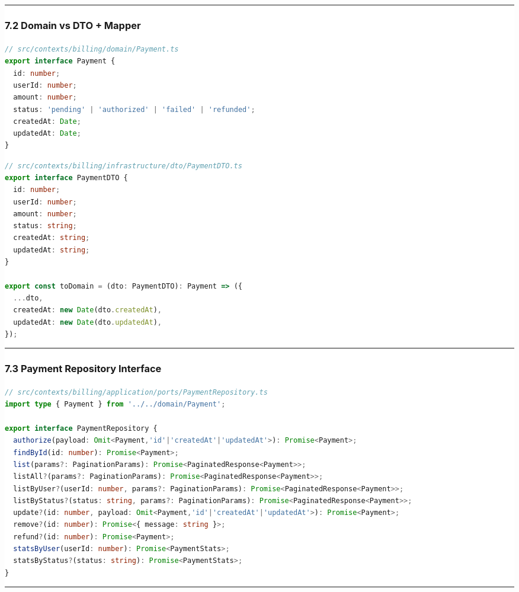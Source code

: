 
---

### 7.2 Domain vs DTO + Mapper

```ts
// src/contexts/billing/domain/Payment.ts
export interface Payment {
  id: number;
  userId: number;
  amount: number;
  status: 'pending' | 'authorized' | 'failed' | 'refunded';
  createdAt: Date;
  updatedAt: Date;
}
```

```ts
// src/contexts/billing/infrastructure/dto/PaymentDTO.ts
export interface PaymentDTO {
  id: number;
  userId: number;
  amount: number;
  status: string;
  createdAt: string;
  updatedAt: string;
}

export const toDomain = (dto: PaymentDTO): Payment => ({
  ...dto,
  createdAt: new Date(dto.createdAt),
  updatedAt: new Date(dto.updatedAt),
});
```

---

### 7.3 Payment Repository Interface

```ts
// src/contexts/billing/application/ports/PaymentRepository.ts
import type { Payment } from '../../domain/Payment';

export interface PaymentRepository {
  authorize(payload: Omit<Payment,'id'|'createdAt'|'updatedAt'>): Promise<Payment>;
  findById(id: number): Promise<Payment>;
  list(params?: PaginationParams): Promise<PaginatedResponse<Payment>>;
  listAll?(params?: PaginationParams): Promise<PaginatedResponse<Payment>>;
  listByUser?(userId: number, params?: PaginationParams): Promise<PaginatedResponse<Payment>>;
  listByStatus?(status: string, params?: PaginationParams): Promise<PaginatedResponse<Payment>>;
  update?(id: number, payload: Omit<Payment,'id'|'createdAt'|'updatedAt'>): Promise<Payment>;
  remove?(id: number): Promise<{ message: string }>;
  refund?(id: number): Promise<Payment>;
  statsByUser(userId: number): Promise<PaymentStats>;
  statsByStatus?(status: string): Promise<PaymentStats>;
}
```

---